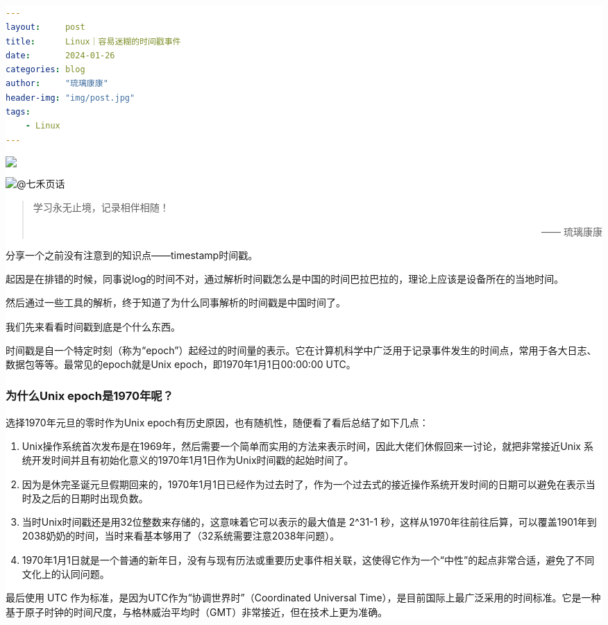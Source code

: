 ```yaml
---
layout:     post
title:      Linux｜容易迷糊的时间戳事件
date:       2024-01-26
categories: blog
author:     "琉璃康康"
header-img: "img/post.jpg"
tags:
    - Linux
---
```


<style>
img{
  display:block;
  margin:0
  auto;
}
</style>

<meta name="referrer" content="never">

![][0]

![@七禾页话][1]

> 学习永无止境，记录相伴相随！
> <p align="right">—— 琉璃康康</p>

分享一个之前没有注意到的知识点——timestamp时间戳。

起因是在排错的时候，同事说log的时间不对，通过解析时间戳怎么是中国的时间巴拉巴拉的，理论上应该是设备所在的当地时间。

然后通过一些工具的解析，终于知道了为什么同事解析的时间戳是中国时间了。

我们先来看看时间戳到底是个什么东西。

时间戳是自一个特定时刻（称为“epoch”）起经过的时间量的表示。它在计算机科学中广泛用于记录事件发生的时间点，常用于各大日志、数据包等等。最常见的epoch就是Unix epoch，即1970年1月1日00:00:00 UTC。

### 为什么Unix epoch是1970年呢？

选择1970年元旦的零时作为Unix epoch有历史原因，也有随机性，随便看了看后总结了如下几点：

1. Unix操作系统首次发布是在1969年，然后需要一个简单而实用的方法来表示时间，因此大佬们休假回来一讨论，就把非常接近Unix 系统开发时间并且有初始化意义的1970年1月1日作为Unix时间戳的起始时间了。

2. 因为是休完圣诞元旦假期回来的，1970年1月1日已经作为过去时了，作为一个过去式的接近操作系统开发时间的日期可以避免在表示当时及之后的日期时出现负数。

3. 当时Unix时间戳还是用32位整数来存储的，这意味着它可以表示的最大值是 2^31-1 秒，这样从1970年往前往后算，可以覆盖1901年到2038奶奶的时间，当时来看基本够用了（32系统需要注意2038年问题）。

4. 1970年1月1日就是一个普通的新年日，没有与现有历法或重要历史事件相关联，这使得它作为一个“中性”的起点非常合适，避免了不同文化上的认同问题。

最后使用 UTC 作为标准，是因为UTC作为“协调世界时”（Coordinated Universal Time），是目前国际上最广泛采用的时间标准。它是一种基于原子时钟的时间尺度，与格林威治平均时（GMT）非常接近，但在技术上更为准确。


[0]: http://mmbiz.qpic.cn/mmbiz_gif/QqiaFS6NT0eCHicr2j8v4oD4rClUscedr9r55alibqTP1e9kss3HO7voULLsEv4yicuFFy0IJJeLAzX88yzyU9VTgA/640?wx_fmt=gif
[1]: https://mmbiz.qpic.cn/mmbiz_jpg/QqiaFS6NT0eBd1g0OicLb1TwwwficUsaX2yw8OE4qBgpaxP0c4KOSzibicFlXlicLlUptfCVCI0vc48DDBjPuXwI4ZCA/640?wx_fmt=jpeg
[2]: https://mmbiz.qpic.cn/mmbiz_png/QqiaFS6NT0eAqEbibyT3NwPUYzUdAOZFTKrNNj09wsjcpYictiakw87ORba7QlkdPluwZwj1cwImPQgiah0RY7OKZsg/640?wx_fmt=png&amp;from=appmsg
[3]: https://mmbiz.qpic.cn/mmbiz_png/QqiaFS6NT0eAqEbibyT3NwPUYzUdAOZFTK5jLCwxFkJdu8GOX3LWuS1xDxJoCIUl1Yehe8ZMWxjP421AMoGnstWw/640?wx_fmt=png&amp;from=appmsg
[4]: https://mmbiz.qpic.cn/mmbiz_png/QqiaFS6NT0eAqEbibyT3NwPUYzUdAOZFTKNNvkZcKr6QicmCmjRpy7kBCbCslOU7wNPHF2xToPDOTahfxQxZwtSpA/640?wx_fmt=png&amp;from=appmsg
[5]: https://mmbiz.qpic.cn/mmbiz_png/QqiaFS6NT0eAqEbibyT3NwPUYzUdAOZFTK5ib25UnzlbEG3aAMeJ2jGlJHlgvIVy8oSOoY6MiahxrNYRsHwQicPfeTA/640?wx_fmt=png&amp;from=appmsg
[6]: https://mmbiz.qpic.cn/mmbiz_png/QqiaFS6NT0eDdP0EDv9IlzfE97NAMJibnbutSPrAnCKRmyxvzQYibt4gaoib5kW54J38c0pdu9icFwBRxqd930udCLw/640?wx_fmt=png&amp;from=appmsg
[7]: https://mmbiz.qpic.cn/mmbiz_png/QqiaFS6NT0eAqEbibyT3NwPUYzUdAOZFTKpq93pQMCvfloWNldkRpJibCoQMhPRbicQx3NmkjHLWl3YXKjWd9uulOw/640?wx_fmt=png&amp;from=appmsg